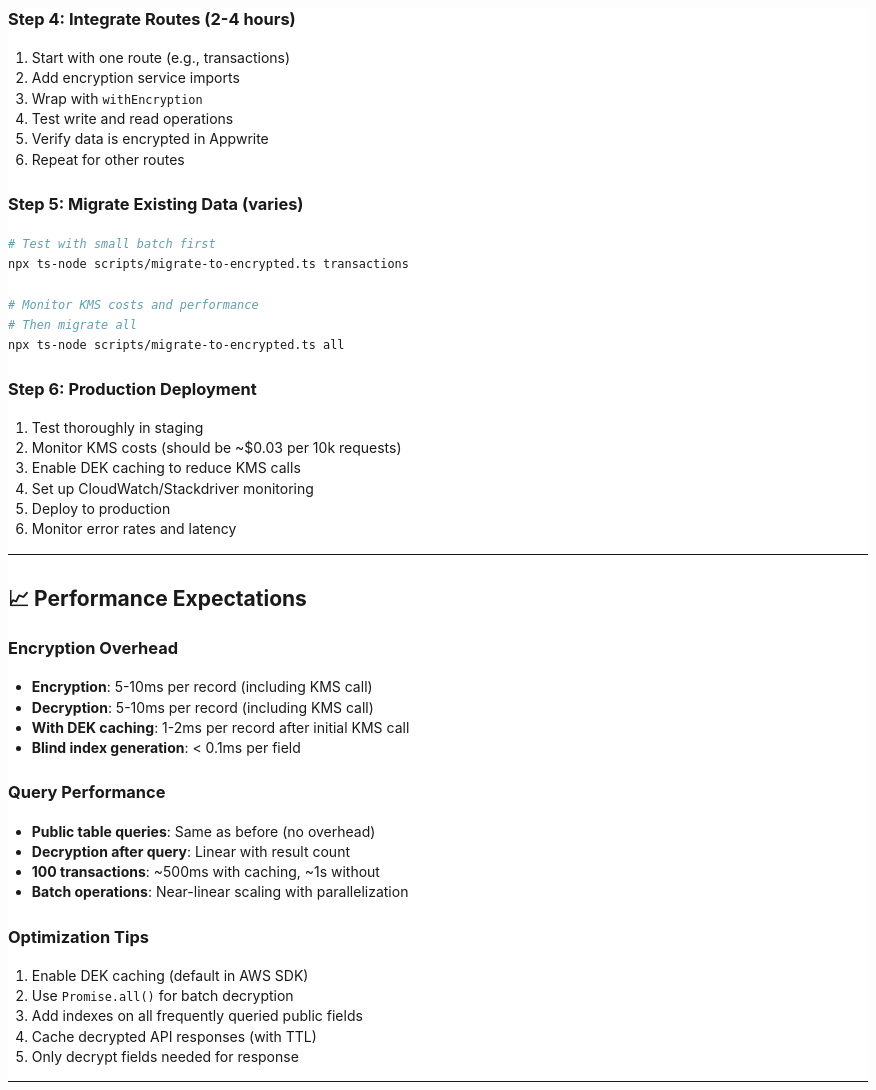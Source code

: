 ### Step 4: Integrate Routes (2-4 hours)
1. Start with one route (e.g., transactions)
2. Add encryption service imports
3. Wrap with `withEncryption`
4. Test write and read operations
5. Verify data is encrypted in Appwrite
6. Repeat for other routes

### Step 5: Migrate Existing Data (varies)
```bash
# Test with small batch first
npx ts-node scripts/migrate-to-encrypted.ts transactions

# Monitor KMS costs and performance
# Then migrate all
npx ts-node scripts/migrate-to-encrypted.ts all
```

### Step 6: Production Deployment
1. Test thoroughly in staging
2. Monitor KMS costs (should be ~$0.03 per 10k requests)
3. Enable DEK caching to reduce KMS calls
4. Set up CloudWatch/Stackdriver monitoring
5. Deploy to production
6. Monitor error rates and latency

---

## 📈 Performance Expectations

### Encryption Overhead
- **Encryption**: 5-10ms per record (including KMS call)
- **Decryption**: 5-10ms per record (including KMS call)
- **With DEK caching**: 1-2ms per record after initial KMS call
- **Blind index generation**: < 0.1ms per field

### Query Performance
- **Public table queries**: Same as before (no overhead)
- **Decryption after query**: Linear with result count
- **100 transactions**: ~500ms with caching, ~1s without
- **Batch operations**: Near-linear scaling with parallelization

### Optimization Tips
1. Enable DEK caching (default in AWS SDK)
2. Use `Promise.all()` for batch decryption
3. Add indexes on all frequently queried public fields
4. Cache decrypted API responses (with TTL)
5. Only decrypt fields needed for response

---
